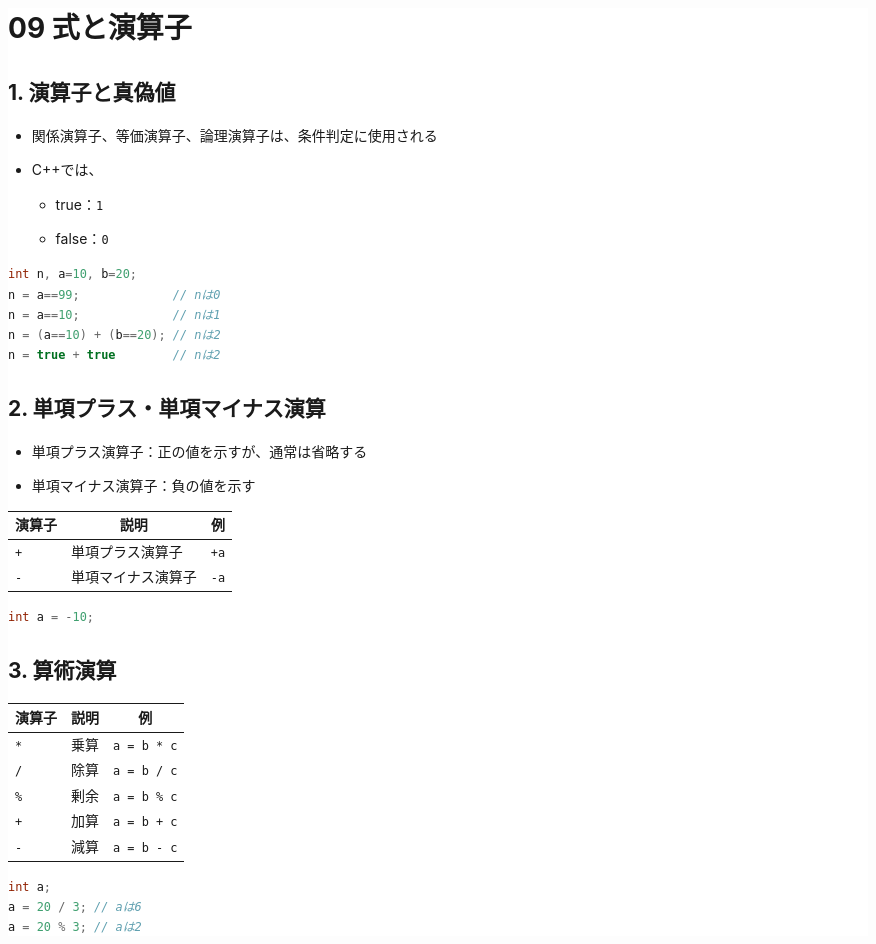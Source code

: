 09 式と演算子
===========

## 1. 演算子と真偽値

* 関係演算子、等価演算子、論理演算子は、条件判定に使用される

* C++では、

  * true：`1`

  * false：`0`

```cpp
int n, a=10, b=20;
n = a==99;             // nは0
n = a==10;             // nは1
n = (a==10) + (b==20); // nは2
n = true + true        // nは2
```



## 2. 単項プラス・単項マイナス演算

* 単項プラス演算子：正の値を示すが、通常は省略する

* 単項マイナス演算子：負の値を示す

| 演算子 | 説明               | 例   |
| ------ | ------------------ | ---- |
| `+`    | 単項プラス演算子   | `+a` |
| `-`    | 単項マイナス演算子 | `-a` |

```cpp
int a = -10;
```



## 3. 算術演算

| 演算子 | 説明 | 例          |
| ------ | ---- | ----------- |
| `*`    | 乗算 | `a = b * c` |
| `/`    | 除算 | `a = b / c` |
| `%`    | 剰余 | `a = b % c` |
| `+`    | 加算 | `a = b + c` |
| `-`    | 減算 | `a = b - c` |

```cpp
int a;
a = 20 / 3; // aは6
a = 20 % 3; // aは2
```
